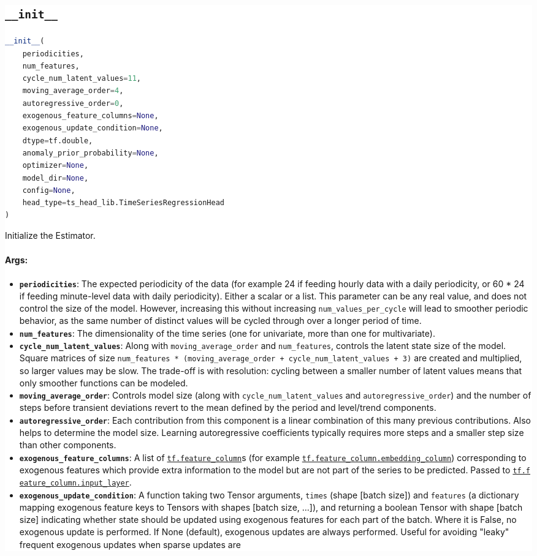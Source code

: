<h2 id="__init__"><code>__init__</code></h2>

``` python
__init__(
    periodicities,
    num_features,
    cycle_num_latent_values=11,
    moving_average_order=4,
    autoregressive_order=0,
    exogenous_feature_columns=None,
    exogenous_update_condition=None,
    dtype=tf.double,
    anomaly_prior_probability=None,
    optimizer=None,
    model_dir=None,
    config=None,
    head_type=ts_head_lib.TimeSeriesRegressionHead
)
```

Initialize the Estimator.

#### Args:

* <b>`periodicities`</b>: The expected periodicity of the data (for example 24 if
      feeding hourly data with a daily periodicity, or 60 * 24 if feeding
      minute-level data with daily periodicity). Either a scalar or a
      list. This parameter can be any real value, and does not control the
      size of the model. However, increasing this without increasing
      `num_values_per_cycle` will lead to smoother periodic behavior, as the
      same number of distinct values will be cycled through over a longer
      period of time.
* <b>`num_features`</b>: The dimensionality of the time series (one for univariate,
      more than one for multivariate).
* <b>`cycle_num_latent_values`</b>: Along with `moving_average_order` and
      `num_features`, controls the latent state size of the model. Square
      matrices of size `num_features * (moving_average_order +
      cycle_num_latent_values + 3)` are created and multiplied, so larger
      values may be slow. The trade-off is with resolution: cycling between
      a smaller number of latent values means that only smoother functions
      can be modeled.
* <b>`moving_average_order`</b>: Controls model size (along with
      `cycle_num_latent_values` and `autoregressive_order`) and the number
      of steps before transient deviations revert to the mean defined by the
      period and level/trend components.
* <b>`autoregressive_order`</b>: Each contribution from this component is a linear
      combination of this many previous contributions. Also helps to
      determine the model size. Learning autoregressive coefficients
      typically requires more steps and a smaller step size than other
      components.
* <b>`exogenous_feature_columns`</b>: A list of <a href="../../../tf/feature_column.md"><code>tf.feature_column</code></a>s (for example
      <a href="../../../tf/feature_column/embedding_column.md"><code>tf.feature_column.embedding_column</code></a>) corresponding to exogenous
      features which provide extra information to the model but are not part
      of the series to be predicted. Passed to
      <a href="../../../tf/feature_column/input_layer.md"><code>tf.feature_column.input_layer</code></a>.
* <b>`exogenous_update_condition`</b>: A function taking two Tensor arguments,
      `times` (shape [batch size]) and `features` (a dictionary mapping
      exogenous feature keys to Tensors with shapes [batch size, ...]), and
      returning a boolean Tensor with shape [batch size] indicating whether
      state should be updated using exogenous features for each part of the
      batch. Where it is False, no exogenous update is performed. If None
      (default), exogenous updates are always performed. Useful for avoiding
      "leaky" frequent exogenous updates when sparse updates are